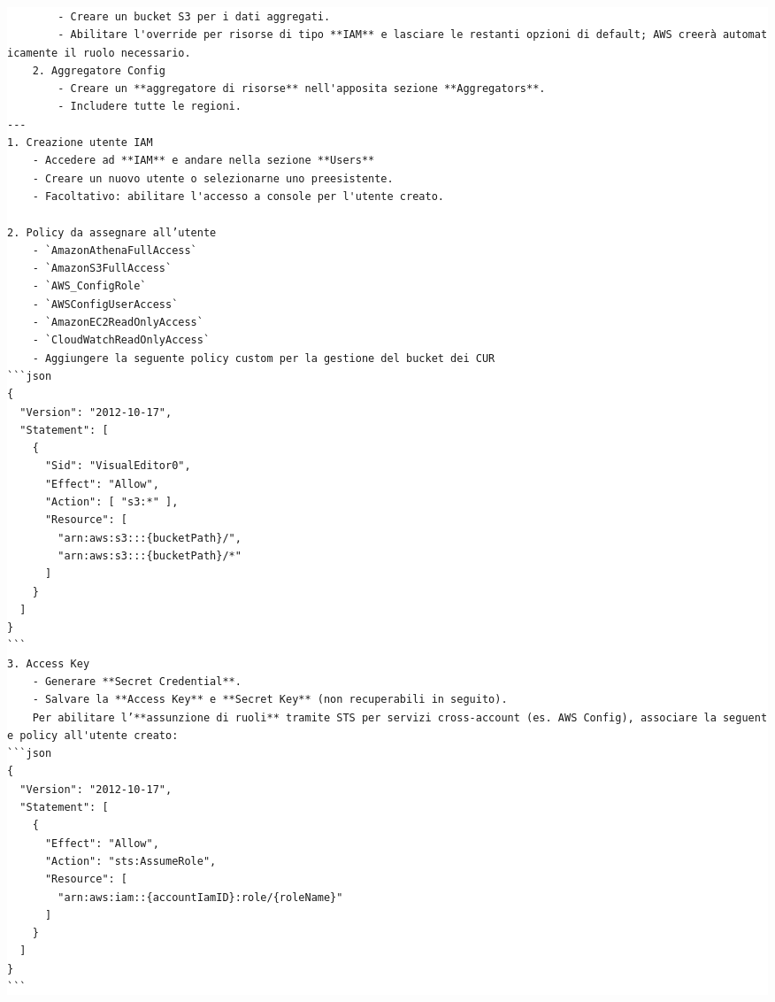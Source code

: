             - Creare un bucket S3 per i dati aggregati.
            - Abilitare l'override per risorse di tipo **IAM** e lasciare le restanti opzioni di default; AWS creerà automaticamente il ruolo necessario.
        2. Aggregatore Config
            - Creare un **aggregatore di risorse** nell'apposita sezione **Aggregators**.
            - Includere tutte le regioni.
    ---
    1. Creazione utente IAM
        - Accedere ad **IAM** e andare nella sezione **Users**
        - Creare un nuovo utente o selezionarne uno preesistente.
        - Facoltativo: abilitare l'accesso a console per l'utente creato.

    2. Policy da assegnare all’utente
        - `AmazonAthenaFullAccess`
        - `AmazonS3FullAccess`
        - `AWS_ConfigRole`
        - `AWSConfigUserAccess`
        - `AmazonEC2ReadOnlyAccess`
        - `CloudWatchReadOnlyAccess`
        - Aggiungere la seguente policy custom per la gestione del bucket dei CUR
    ```json
    {
      "Version": "2012-10-17",
      "Statement": [
        {
          "Sid": "VisualEditor0",
          "Effect": "Allow",
          "Action": [ "s3:*" ],
          "Resource": [
            "arn:aws:s3:::{bucketPath}/",
            "arn:aws:s3:::{bucketPath}/*"
          ]
        }
      ]
    }
    ```
    3. Access Key
        - Generare **Secret Credential**.
        - Salvare la **Access Key** e **Secret Key** (non recuperabili in seguito).
        Per abilitare l’**assunzione di ruoli** tramite STS per servizi cross-account (es. AWS Config), associare la seguente policy all'utente creato:
    ```json
    {
      "Version": "2012-10-17",
      "Statement": [
        {
          "Effect": "Allow",
          "Action": "sts:AssumeRole",
          "Resource": [
            "arn:aws:iam::{accountIamID}:role/{roleName}"
          ]
        }
      ]
    }
    ```
